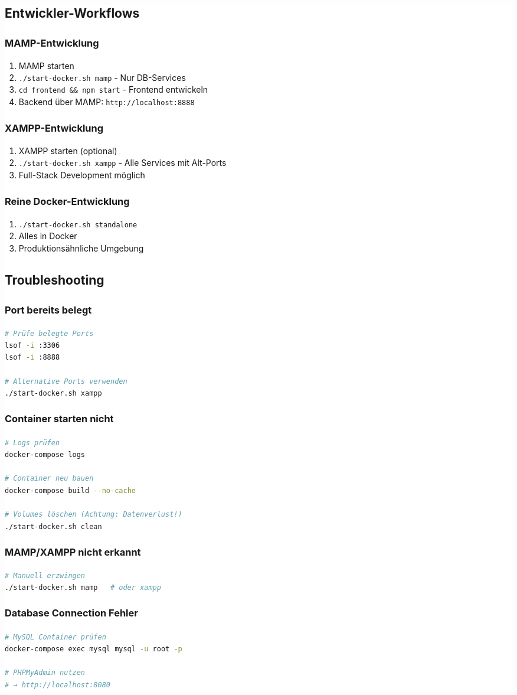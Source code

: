 ## Entwickler-Workflows

### MAMP-Entwicklung
1. MAMP starten
2. `./start-docker.sh mamp` - Nur DB-Services
3. `cd frontend && npm start` - Frontend entwickeln  
4. Backend über MAMP: `http://localhost:8888`

### XAMPP-Entwicklung
1. XAMPP starten (optional)
2. `./start-docker.sh xampp` - Alle Services mit Alt-Ports
3. Full-Stack Development möglich

### Reine Docker-Entwicklung
1. `./start-docker.sh standalone`
2. Alles in Docker
3. Produktionsähnliche Umgebung

## Troubleshooting

### Port bereits belegt
```bash
# Prüfe belegte Ports
lsof -i :3306
lsof -i :8888

# Alternative Ports verwenden
./start-docker.sh xampp
```

### Container starten nicht
```bash
# Logs prüfen
docker-compose logs

# Container neu bauen
docker-compose build --no-cache

# Volumes löschen (Achtung: Datenverlust!)
./start-docker.sh clean
```

### MAMP/XAMPP nicht erkannt
```bash
# Manuell erzwingen
./start-docker.sh mamp   # oder xampp
```

### Database Connection Fehler
```bash
# MySQL Container prüfen
docker-compose exec mysql mysql -u root -p

# PHPMyAdmin nutzen
# → http://localhost:8080
```
